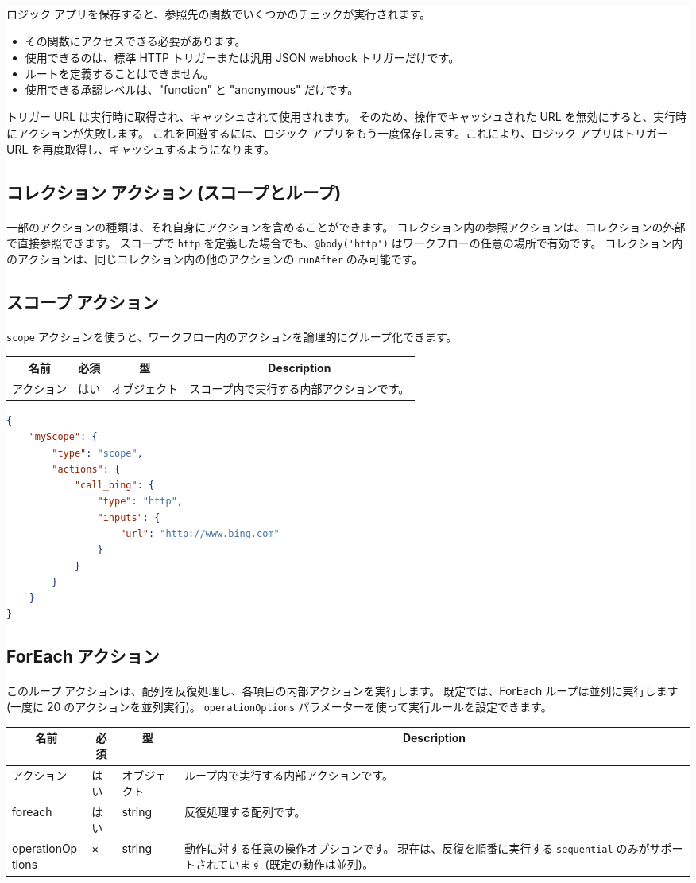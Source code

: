```json
```

ロジック アプリを保存すると、参照先の関数でいくつかのチェックが実行されます。
-   その関数にアクセスできる必要があります。
-   使用できるのは、標準 HTTP トリガーまたは汎用 JSON webhook トリガーだけです。
-   ルートを定義することはできません。
-   使用できる承認レベルは、"function" と "anonymous" だけです。

トリガー URL は実行時に取得され、キャッシュされて使用されます。 そのため、操作でキャッシュされた URL を無効にすると、実行時にアクションが失敗します。 これを回避するには、ロジック アプリをもう一度保存します。これにより、ロジック アプリはトリガー URL を再度取得し、キャッシュするようになります。

## <a name="collection-actions-scopes-and-loops"></a>コレクション アクション (スコープとループ)

一部のアクションの種類は、それ自身にアクションを含めることができます。 コレクション内の参照アクションは、コレクションの外部で直接参照できます。 スコープで `http` を定義した場合でも、`@body('http')` はワークフローの任意の場所で有効です。 コレクション内のアクションは、同じコレクション内の他のアクションの `runAfter` のみ可能です。

## <a name="scope-action"></a>スコープ アクション

`scope` アクションを使うと、ワークフロー内のアクションを論理的にグループ化できます。

|名前|必須|型|Description|  
|--------|------------|--------|---------------|  
|アクション|はい|オブジェクト|スコープ内で実行する内部アクションです。|

```json
{
    "myScope": {
        "type": "scope",
        "actions": {
            "call_bing": {
                "type": "http",
                "inputs": {
                    "url": "http://www.bing.com"
                }
            }
        }
    }
}
```

## <a name="foreach-action"></a>ForEach アクション

このループ アクションは、配列を反復処理し、各項目の内部アクションを実行します。 既定では、ForEach ループは並列に実行します (一度に 20 のアクションを並列実行)。 `operationOptions` パラメーターを使って実行ルールを設定できます。

|名前|必須|型|Description|  
|--------|------------|--------|---------------|  
|アクション|はい|オブジェクト|ループ内で実行する内部アクションです。|
|foreach|はい|string|反復処理する配列です。|
|operationOptions|×|string|動作に対する任意の操作オプションです。 現在は、反復を順番に実行する `sequential` のみがサポートされています (既定の動作は並列)。|
